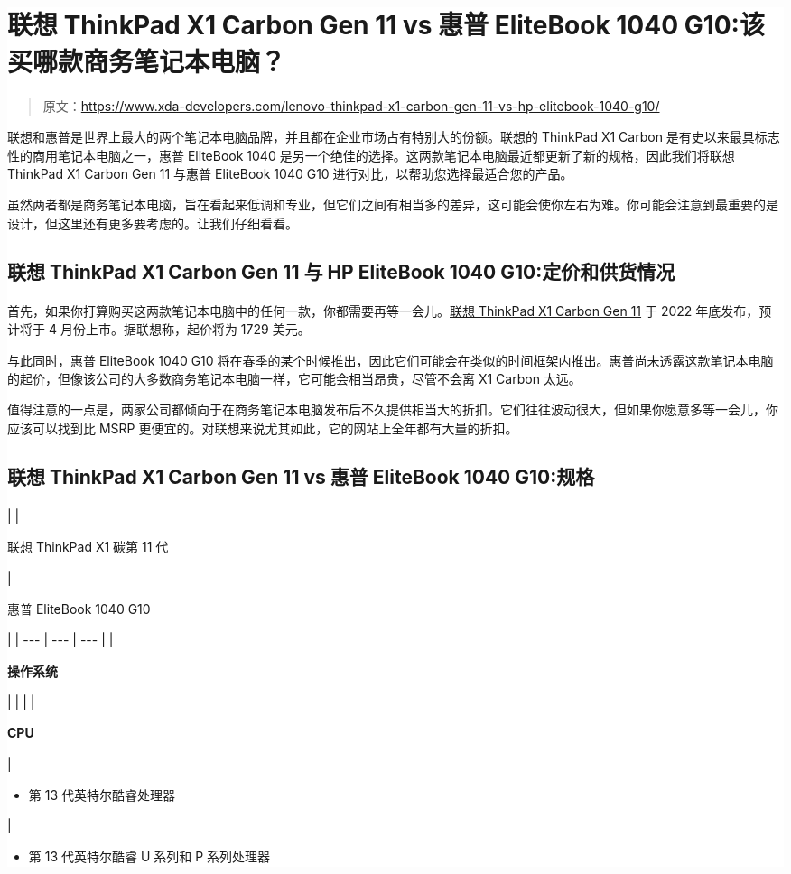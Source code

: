 # 联想 ThinkPad X1 Carbon Gen 11 vs 惠普 EliteBook 1040 G10:该买哪款商务笔记本电脑？

> 原文：<https://www.xda-developers.com/lenovo-thinkpad-x1-carbon-gen-11-vs-hp-elitebook-1040-g10/>

联想和惠普是世界上最大的两个笔记本电脑品牌，并且都在企业市场占有特别大的份额。联想的 ThinkPad X1 Carbon 是有史以来最具标志性的商用笔记本电脑之一，惠普 EliteBook 1040 是另一个绝佳的选择。这两款笔记本电脑最近都更新了新的规格，因此我们将联想 ThinkPad X1 Carbon Gen 11 与惠普 EliteBook 1040 G10 进行对比，以帮助您选择最适合您的产品。

虽然两者都是商务笔记本电脑，旨在看起来低调和专业，但它们之间有相当多的差异，这可能会使你左右为难。你可能会注意到最重要的是设计，但这里还有更多要考虑的。让我们仔细看看。

## 联想 ThinkPad X1 Carbon Gen 11 与 HP EliteBook 1040 G10:定价和供货情况

首先，如果你打算购买这两款笔记本电脑中的任何一款，你都需要再等一会儿。[联想 ThinkPad X1 Carbon Gen 11](https://www.xda-developers.com/lenovo-thinkpad-x1-carbon-gen-11/) 于 2022 年底发布，预计将于 4 月份上市。据联想称，起价将为 1729 美元。

与此同时，[惠普 EliteBook 1040 G10](https://www.xda-developers.com/hp-elitebook-1040-elite-x360-1040/) 将在春季的某个时候推出，因此它们可能会在类似的时间框架内推出。惠普尚未透露这款笔记本电脑的起价，但像该公司的大多数商务笔记本电脑一样，它可能会相当昂贵，尽管不会离 X1 Carbon 太远。

值得注意的一点是，两家公司都倾向于在商务笔记本电脑发布后不久提供相当大的折扣。它们往往波动很大，但如果你愿意多等一会儿，你应该可以找到比 MSRP 更便宜的。对联想来说尤其如此，它的网站上全年都有大量的折扣。

## 联想 ThinkPad X1 Carbon Gen 11 vs 惠普 EliteBook 1040 G10:规格

|  | 

联想 ThinkPad X1 碳第 11 代

 | 

惠普 EliteBook 1040 G10

 |
| --- | --- | --- |
| 

**操作系统**

 |  |  |
| 

**CPU**

 | 

*   第 13 代英特尔酷睿处理器

 | 

*   第 13 代英特尔酷睿 U 系列和 P 系列处理器
